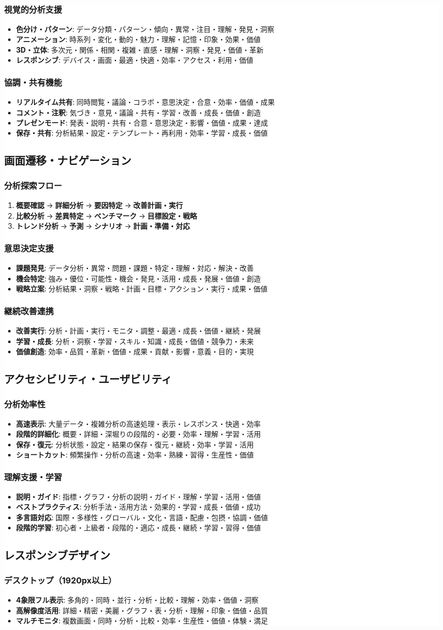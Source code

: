 ### 視覚的分析支援
- **色分け・パターン**: データ分類・パターン・傾向・異常・注目・理解・発見・洞察
- **アニメーション**: 時系列・変化・動的・魅力・理解・記憶・印象・効果・価値
- **3D・立体**: 多次元・関係・相関・複雑・直感・理解・洞察・発見・価値・革新
- **レスポンシブ**: デバイス・画面・最適・快適・効率・アクセス・利用・価値

### 協調・共有機能
- **リアルタイム共有**: 同時閲覧・議論・コラボ・意思決定・合意・効率・価値・成果
- **コメント・注釈**: 気づき・意見・議論・共有・学習・改善・成長・価値・創造
- **プレゼンモード**: 発表・説明・共有・合意・意思決定・影響・価値・成果・達成
- **保存・共有**: 分析結果・設定・テンプレート・再利用・効率・学習・成長・価値

## 画面遷移・ナビゲーション

### 分析探索フロー
1. **概要確認** → **詳細分析** → **要因特定** → **改善計画・実行**
2. **比較分析** → **差異特定** → **ベンチマーク** → **目標設定・戦略**
3. **トレンド分析** → **予測** → **シナリオ** → **計画・準備・対応**

### 意思決定支援
- **課題発見**: データ分析・異常・問題・課題・特定・理解・対応・解決・改善
- **機会特定**: 強み・優位・可能性・機会・発見・活用・成長・発展・価値・創造
- **戦略立案**: 分析結果・洞察・戦略・計画・目標・アクション・実行・成果・価値

### 継続改善連携
- **改善実行**: 分析・計画・実行・モニタ・調整・最適・成長・価値・継続・発展
- **学習・成長**: 分析・洞察・学習・スキル・知識・成長・価値・競争力・未来
- **価値創造**: 効率・品質・革新・価値・成果・貢献・影響・意義・目的・実現

## アクセシビリティ・ユーザビリティ

### 分析効率性
- **高速表示**: 大量データ・複雑分析の高速処理・表示・レスポンス・快適・効率
- **段階的詳細化**: 概要・詳細・深堀りの段階的・必要・効率・理解・学習・活用
- **保存・復元**: 分析状態・設定・結果の保存・復元・継続・効率・学習・活用
- **ショートカット**: 頻繁操作・分析の高速・効率・熟練・習得・生産性・価値

### 理解支援・学習
- **説明・ガイド**: 指標・グラフ・分析の説明・ガイド・理解・学習・活用・価値
- **ベストプラクティス**: 分析手法・活用方法・効果的・学習・成長・価値・成功
- **多言語対応**: 国際・多様性・グローバル・文化・言語・配慮・包摂・協調・価値
- **段階的学習**: 初心者・上級者・段階的・適応・成長・継続・学習・習得・価値

## レスポンシブデザイン

### デスクトップ（1920px以上）
- **4象限フル表示**: 多角的・同時・並行・分析・比較・理解・効率・価値・洞察
- **高解像度活用**: 詳細・精密・美麗・グラフ・表・分析・理解・印象・価値・品質
- **マルチモニタ**: 複数画面・同時・分析・比較・効率・生産性・価値・体験・満足
